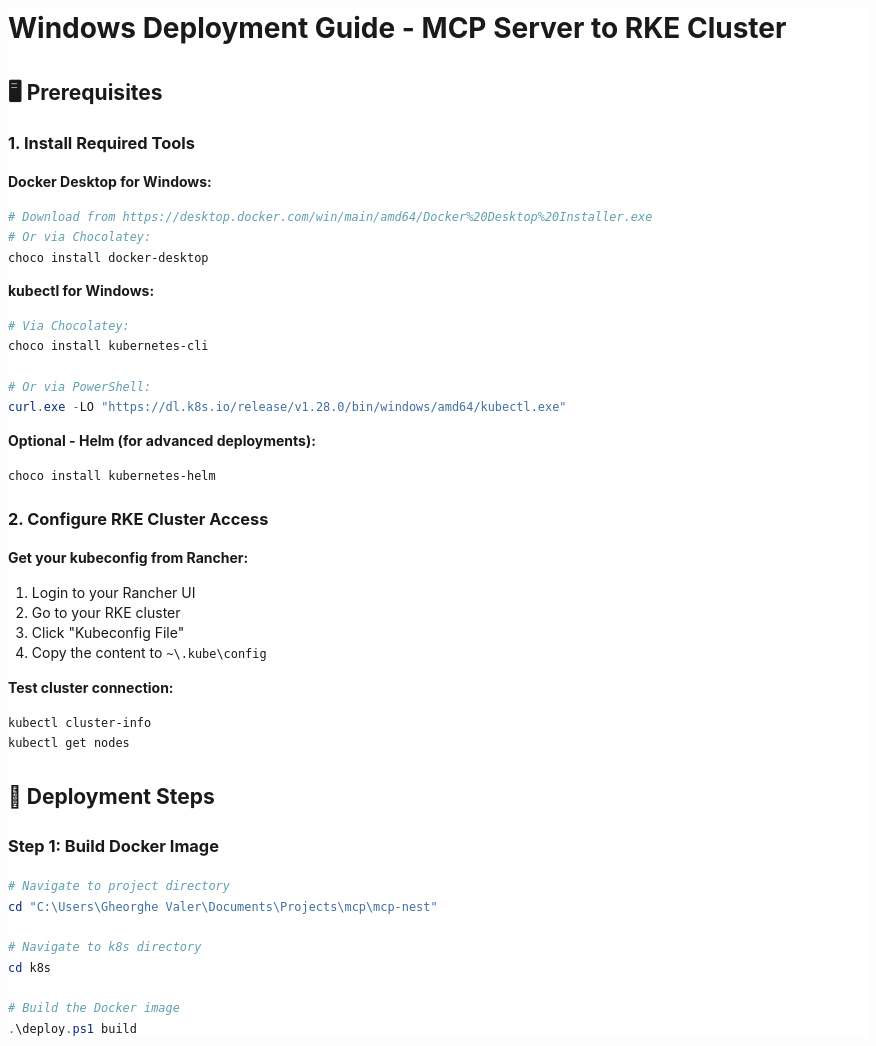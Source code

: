 # Windows Deployment Guide - MCP Server to RKE Cluster

## 🖥️ Prerequisites

### 1. Install Required Tools

**Docker Desktop for Windows:**
```powershell
# Download from https://desktop.docker.com/win/main/amd64/Docker%20Desktop%20Installer.exe
# Or via Chocolatey:
choco install docker-desktop
```

**kubectl for Windows:**
```powershell
# Via Chocolatey:
choco install kubernetes-cli

# Or via PowerShell:
curl.exe -LO "https://dl.k8s.io/release/v1.28.0/bin/windows/amd64/kubectl.exe"
```

**Optional - Helm (for advanced deployments):**
```powershell
choco install kubernetes-helm
```

### 2. Configure RKE Cluster Access

**Get your kubeconfig from Rancher:**
1. Login to your Rancher UI
2. Go to your RKE cluster
3. Click "Kubeconfig File" 
4. Copy the content to `~\.kube\config`

**Test cluster connection:**
```powershell
kubectl cluster-info
kubectl get nodes
```

## 🚀 Deployment Steps

### Step 1: Build Docker Image

```powershell
# Navigate to project directory
cd "C:\Users\Gheorghe Valer\Documents\Projects\mcp\mcp-nest"

# Navigate to k8s directory
cd k8s

# Build the Docker image
.\deploy.ps1 build
```
